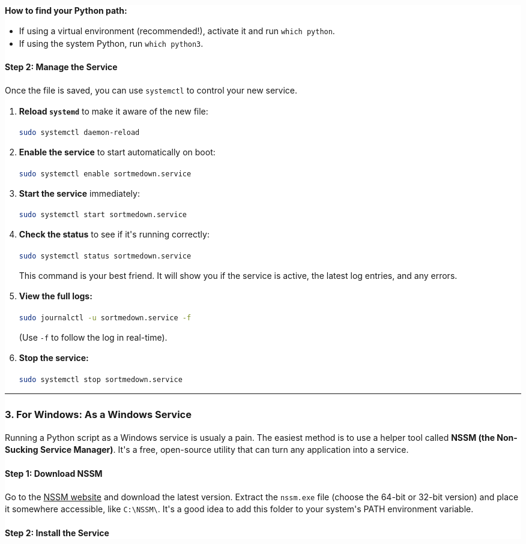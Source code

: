 **How to find your Python path:**
*   If using a virtual environment (recommended!), activate it and run `which python`.
*   If using the system Python, run `which python3`.

#### Step 2: Manage the Service

Once the file is saved, you can use `systemctl` to control your new service.

1.  **Reload `systemd`** to make it aware of the new file:
    ```bash
    sudo systemctl daemon-reload
    ```

2.  **Enable the service** to start automatically on boot:
    ```bash
    sudo systemctl enable sortmedown.service
    ```

3.  **Start the service** immediately:
    ```bash
    sudo systemctl start sortmedown.service
    ```

4.  **Check the status** to see if it's running correctly:
    ```bash
    sudo systemctl status sortmedown.service
    ```
    This command is your best friend. It will show you if the service is active, the latest log entries, and any errors.

5.  **View the full logs:**
    ```bash
    sudo journalctl -u sortmedown.service -f
    ```
    (Use `-f` to follow the log in real-time).

6.  **Stop the service:**
    ```bash
    sudo systemctl stop sortmedown.service
    ```

---

### 3. For Windows: As a Windows Service

Running a Python script as a Windows service is usualy a pain. The easiest method is to use a helper tool called **NSSM (the Non-Sucking Service Manager)**. It's a free, open-source utility that can turn any application into a service.

#### Step 1: Download NSSM

Go to the [NSSM website](https://nssm.cc/download) and download the latest version. Extract the `nssm.exe` file (choose the 64-bit or 32-bit version) and place it somewhere accessible, like `C:\NSSM\`. It's a good idea to add this folder to your system's PATH environment variable.

#### Step 2: Install the Service

